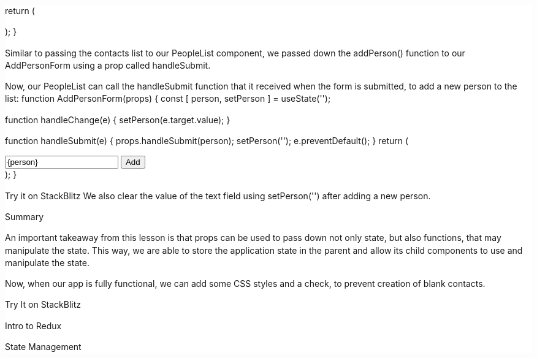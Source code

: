   return (
    <div>
      <AddPersonForm handleSubmit={addPerson} />
      <PeopleList data={contacts} />
    </div>
  );
} 


Similar to passing the contacts list to our PeopleList component, we passed down the addPerson() function to our AddPersonForm using a prop called handleSubmit.

Now, our PeopleList can call the handleSubmit function that it received when the form is submitted, to add a new person to the list:
function AddPersonForm(props) {
  const [ person, setPerson ] = useState('');
    
  function handleChange(e) {
    setPerson(e.target.value);
  }
    
  function handleSubmit(e) {
    props.handleSubmit(person);
    setPerson('');
    e.preventDefault();
  }
  return (
    <form onSubmit={handleSubmit}>
      <input type="text" 
        placeholder="Add new contact" 
        onChange={handleChange} 
        value={person} />
      <button type="submit">Add</button>
    </form>
  );
} 


Try it on StackBlitz
We also clear the value of the text field using setPerson('') after adding a new person.

Summary

An important takeaway from this lesson is that props can be used to pass down not only state, but also functions, that may manipulate the state.
This way, we are able to store the application state in the parent and allow its child components to use and manipulate the state.

Now, when our app is fully functional, we can add some CSS styles and a check, to prevent creation of blank contacts.

Try It on StackBlitz

Intro to Redux

State Management
